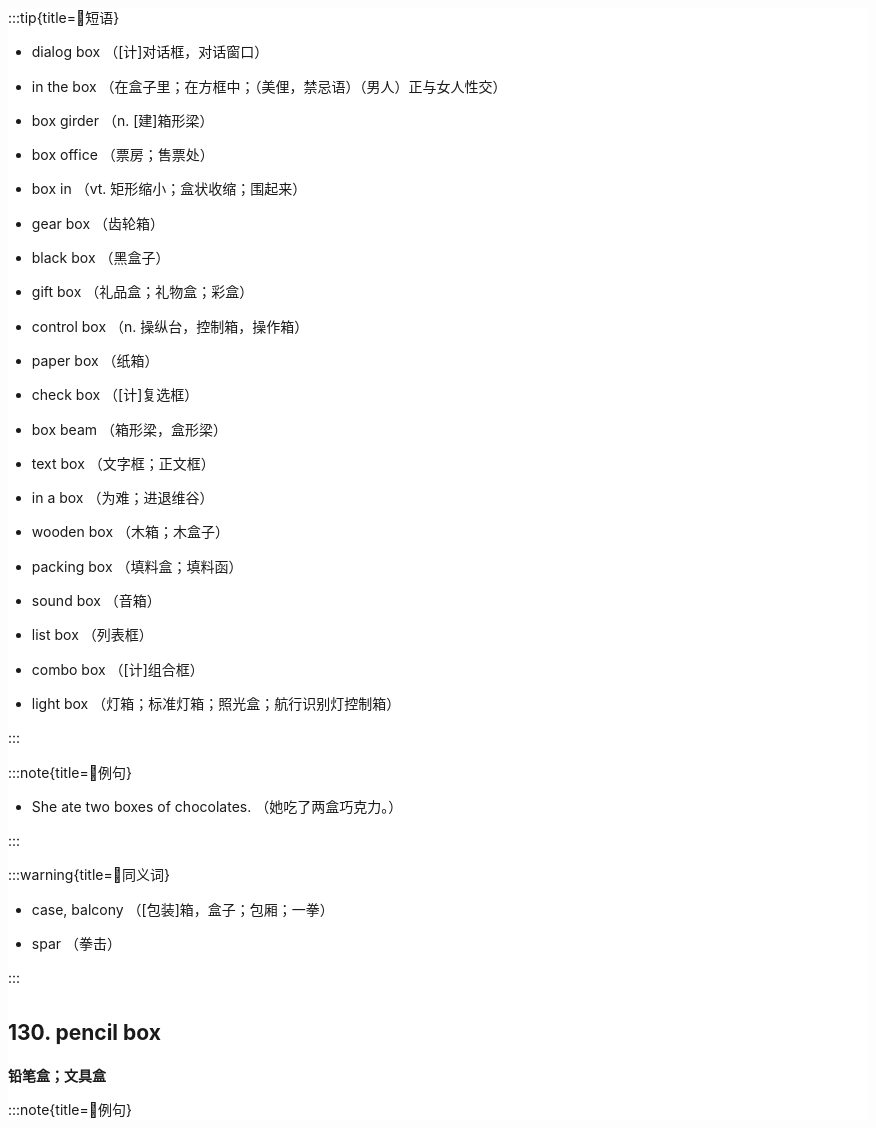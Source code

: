 :::tip{title=🤩短语}

- dialog box （[计]对话框，对话窗口）

- in the box （在盒子里；在方框中；（美俚，禁忌语）（男人）正与女人性交）

- box girder （n. [建]箱形梁）

- box office （票房；售票处）

- box in （vt. 矩形缩小；盒状收缩；围起来）

- gear box （齿轮箱）

- black box （黑盒子）

- gift box （礼品盒；礼物盒；彩盒）

- control box （n. 操纵台，控制箱，操作箱）

- paper box （纸箱）

- check box （[计]复选框）

- box beam （箱形梁，盒形梁）

- text box （文字框；正文框）

- in a box （为难；进退维谷）

- wooden box （木箱；木盒子）

- packing box （填料盒；填料函）

- sound box （音箱）

- list box （列表框）

- combo box （[计]组合框）

- light box （灯箱；标准灯箱；照光盒；航行识别灯控制箱）

:::

:::note{title=🎤例句}

- She ate two boxes of chocolates. （她吃了两盒巧克力。）

:::

:::warning{title=🤔同义词}

- case, balcony （[包装]箱，盒子；包厢；一拳）

- spar （拳击）

:::


## 130. pencil box

**铅笔盒；文具盒**

:::note{title=🎤例句}

